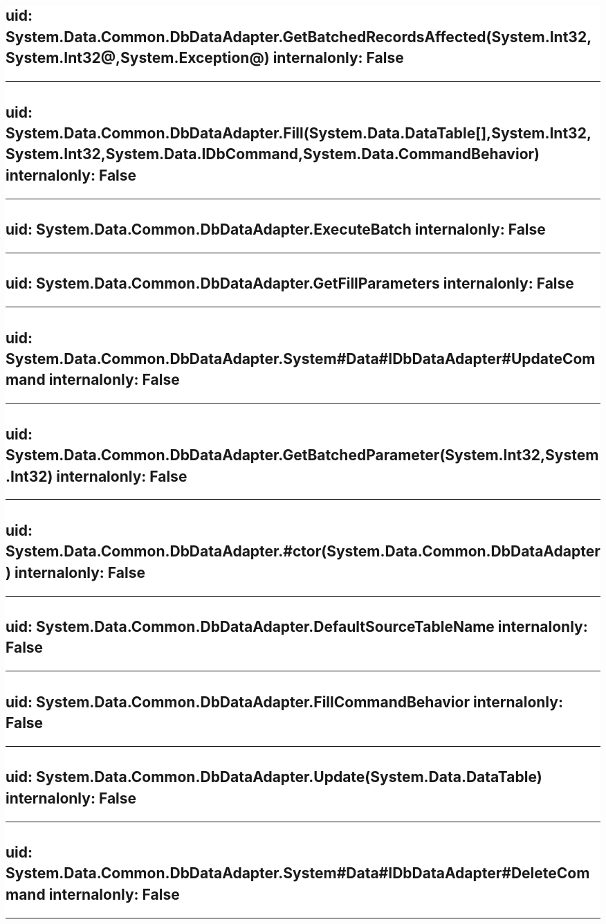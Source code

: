uid: System.Data.Common.DbDataAdapter.GetBatchedRecordsAffected(System.Int32,System.Int32@,System.Exception@)
internalonly: False
---

---
uid: System.Data.Common.DbDataAdapter.Fill(System.Data.DataTable[],System.Int32,System.Int32,System.Data.IDbCommand,System.Data.CommandBehavior)
internalonly: False
---

---
uid: System.Data.Common.DbDataAdapter.ExecuteBatch
internalonly: False
---

---
uid: System.Data.Common.DbDataAdapter.GetFillParameters
internalonly: False
---

---
uid: System.Data.Common.DbDataAdapter.System#Data#IDbDataAdapter#UpdateCommand
internalonly: False
---

---
uid: System.Data.Common.DbDataAdapter.GetBatchedParameter(System.Int32,System.Int32)
internalonly: False
---

---
uid: System.Data.Common.DbDataAdapter.#ctor(System.Data.Common.DbDataAdapter)
internalonly: False
---

---
uid: System.Data.Common.DbDataAdapter.DefaultSourceTableName
internalonly: False
---

---
uid: System.Data.Common.DbDataAdapter.FillCommandBehavior
internalonly: False
---

---
uid: System.Data.Common.DbDataAdapter.Update(System.Data.DataTable)
internalonly: False
---

---
uid: System.Data.Common.DbDataAdapter.System#Data#IDbDataAdapter#DeleteCommand
internalonly: False
---

---